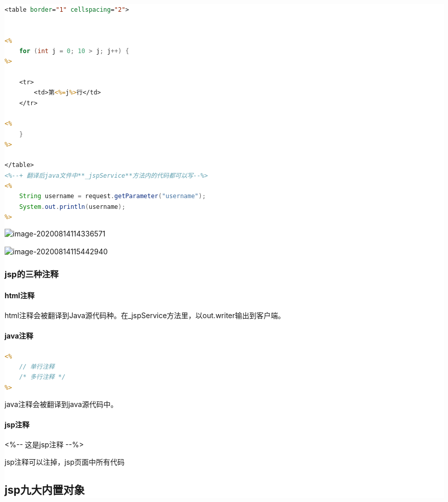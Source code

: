 ```jsp
<table border="1" cellspacing="2">


<%
    for (int j = 0; 10 > j; j++) {
%>

    <tr>
        <td>第<%=j%>行</td>
    </tr>

<%
    }
%>

</table>
<%--+ 翻译后java文件中**_jspService**方法内的代码都可以写--%>
<%
    String username = request.getParameter("username");
    System.out.println(username);
%>
```

![image-20200814114336571](C:\Users\张辉\Desktop\javaweb\notes\jsp.assets\image-20200814114336571.png)

![image-20200814115442940](C:\Users\张辉\Desktop\javaweb\notes\jsp.assets\image-20200814115442940.png)

### jsp的三种注释

#### html注释



html注释会被翻译到Java源代码种。在_jspService方法里，以out.writer输出到客户端。

#### java注释

```jsp
<%
	// 单行注释
	/* 多行注释 */
%>
```

java注释会被翻译到java源代码中。

#### jsp注释

<%-- 这是jsp注释 --%>

jsp注释可以注掉，jsp页面中所有代码

## jsp九大内置对象
